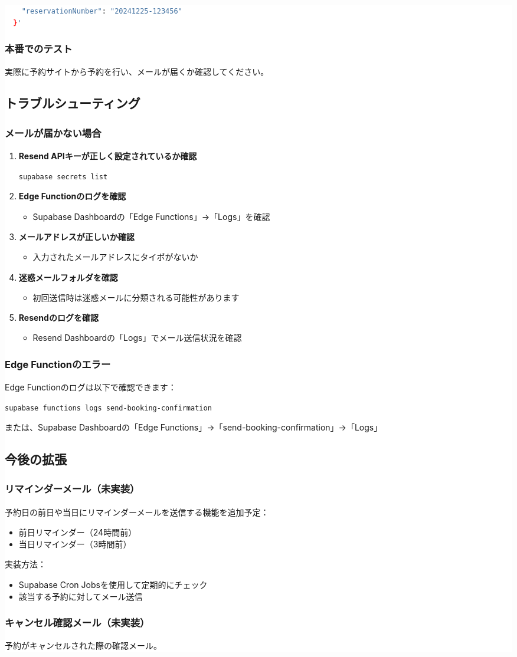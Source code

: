 ```bash
    "reservationNumber": "20241225-123456"
  }'
```

### 本番でのテスト

実際に予約サイトから予約を行い、メールが届くか確認してください。

## トラブルシューティング

### メールが届かない場合

1. **Resend APIキーが正しく設定されているか確認**
   ```bash
   supabase secrets list
   ```

2. **Edge Functionのログを確認**
   - Supabase Dashboardの「Edge Functions」→「Logs」を確認

3. **メールアドレスが正しいか確認**
   - 入力されたメールアドレスにタイポがないか

4. **迷惑メールフォルダを確認**
   - 初回送信時は迷惑メールに分類される可能性があります

5. **Resendのログを確認**
   - Resend Dashboardの「Logs」でメール送信状況を確認

### Edge Functionのエラー

Edge Functionのログは以下で確認できます：
```bash
supabase functions logs send-booking-confirmation
```

または、Supabase Dashboardの「Edge Functions」→「send-booking-confirmation」→「Logs」

## 今後の拡張

### リマインダーメール（未実装）

予約日の前日や当日にリマインダーメールを送信する機能を追加予定：
- 前日リマインダー（24時間前）
- 当日リマインダー（3時間前）

実装方法：
- Supabase Cron Jobsを使用して定期的にチェック
- 該当する予約に対してメール送信

### キャンセル確認メール（未実装）

予約がキャンセルされた際の確認メール。
